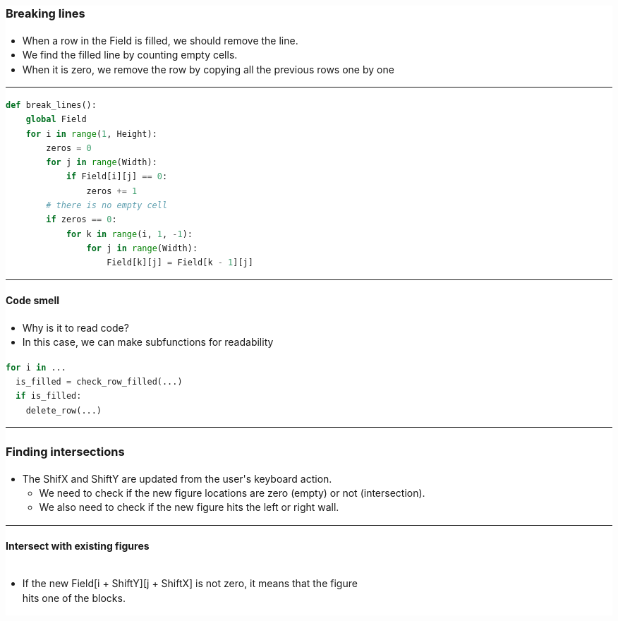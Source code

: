 
### Breaking lines

- When a row in the Field is filled, we should remove the line.
- We find the filled line by counting empty cells.
- When it is zero, we remove the row by copying all the previous rows one by one

---

```python
def break_lines():
    global Field
    for i in range(1, Height):
        zeros = 0
        for j in range(Width):
            if Field[i][j] == 0:
                zeros += 1
        # there is no empty cell
        if zeros == 0:
            for k in range(i, 1, -1):
                for j in range(Width):
                    Field[k][j] = Field[k - 1][j]
```

---

#### Code smell

- Why is it to read code?
- In this case, we can make subfunctions for readability

```python
for i in ...
  is_filled = check_row_filled(...)
  if is_filled:
    delete_row(...)
```

---

### Finding intersections

- The ShifX and ShiftY are updated from the user's keyboard action.
  - We need to check if the new figure locations are zero (empty) or not (intersection).
  - We also need to check if the new figure hits the left or right wall.

---

#### Intersect with existing figures

<div style="display: flex; gap: 0.5em; align-items: stretch;">
    <div style="flex: 0 0 60%;font-size: 1em;">
    <ul>
      <li>If the new Field[i + ShiftY][j + ShiftX] is not zero, it means that the figure hits one of the blocks.</li>
    </ul>
  </div>
  <div style="flex: 0 0 40%;display: flex;justify-content: center; align-items: center;">